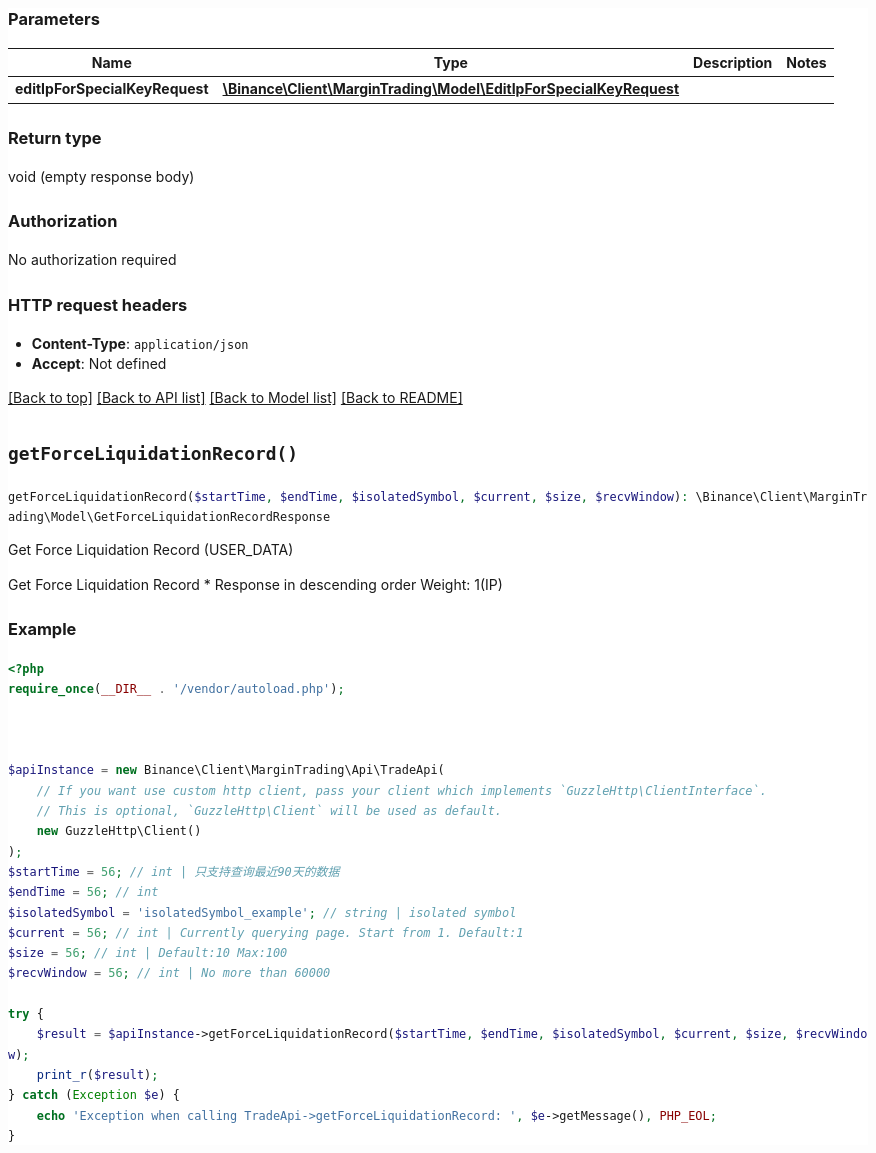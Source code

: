 ### Parameters

| Name | Type | Description  | Notes |
| ------------- | ------------- | ------------- | ------------- |
| **editIpForSpecialKeyRequest** | [**\Binance\Client\MarginTrading\Model\EditIpForSpecialKeyRequest**](../Model/EditIpForSpecialKeyRequest.md)|  | |

### Return type

void (empty response body)

### Authorization

No authorization required

### HTTP request headers

- **Content-Type**: `application/json`
- **Accept**: Not defined

[[Back to top]](#) [[Back to API list]](../../README.md#endpoints)
[[Back to Model list]](../../README.md#models)
[[Back to README]](../../README.md)

## `getForceLiquidationRecord()`

```php
getForceLiquidationRecord($startTime, $endTime, $isolatedSymbol, $current, $size, $recvWindow): \Binance\Client\MarginTrading\Model\GetForceLiquidationRecordResponse
```

Get Force Liquidation Record (USER_DATA)

Get Force Liquidation Record  * Response in descending order  Weight: 1(IP)

### Example

```php
<?php
require_once(__DIR__ . '/vendor/autoload.php');



$apiInstance = new Binance\Client\MarginTrading\Api\TradeApi(
    // If you want use custom http client, pass your client which implements `GuzzleHttp\ClientInterface`.
    // This is optional, `GuzzleHttp\Client` will be used as default.
    new GuzzleHttp\Client()
);
$startTime = 56; // int | 只支持查询最近90天的数据
$endTime = 56; // int
$isolatedSymbol = 'isolatedSymbol_example'; // string | isolated symbol
$current = 56; // int | Currently querying page. Start from 1. Default:1
$size = 56; // int | Default:10 Max:100
$recvWindow = 56; // int | No more than 60000

try {
    $result = $apiInstance->getForceLiquidationRecord($startTime, $endTime, $isolatedSymbol, $current, $size, $recvWindow);
    print_r($result);
} catch (Exception $e) {
    echo 'Exception when calling TradeApi->getForceLiquidationRecord: ', $e->getMessage(), PHP_EOL;
}
```
